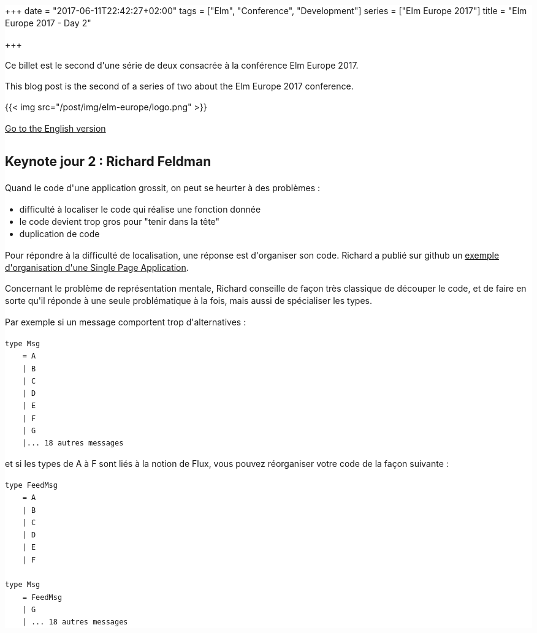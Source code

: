 +++
date = "2017-06-11T22:42:27+02:00"
tags = ["Elm", "Conference", "Development"]
series = ["Elm Europe 2017"]
title = "Elm Europe 2017 - Day 2"

+++

Ce billet est le second d'une série de deux consacrée à la conférence Elm Europe 2017.

This blog post is the second of a series of two about the Elm Europe 2017 conference.


{{< img src="/post/img/elm-europe/logo.png" >}}

[Go to the English version](#english)

## Keynote jour 2 : Richard Feldman

Quand le code d'une application grossit, on peut se heurter à des problèmes :

* difficulté à localiser le code qui réalise une fonction donnée
* le code devient trop gros pour "tenir dans la tête"
* duplication de code


Pour répondre à la difficulté de localisation, une réponse est d'organiser son code. Richard a publié sur github un [exemple d'organisation d'une Single Page Application](https://github.com/rtfeldman/elm-spa-example).

Concernant le problème de représentation mentale, Richard conseille de façon très classique de découper le code, et de faire en sorte qu'il réponde à une seule problématique à la fois, mais aussi de spécialiser les types.

Par exemple si un message comportent trop d'alternatives :

```
type Msg
    = A
    | B
    | C
    | D
    | E
    | F
    | G
    |... 18 autres messages
```

et si les types de A à F sont liés à la notion de Flux, vous pouvez réorganiser votre code de la façon suivante :

```
type FeedMsg
    = A
    | B
    | C
    | D
    | E
    | F

type Msg
    = FeedMsg
    | G
    | ... 18 autres messages
```
